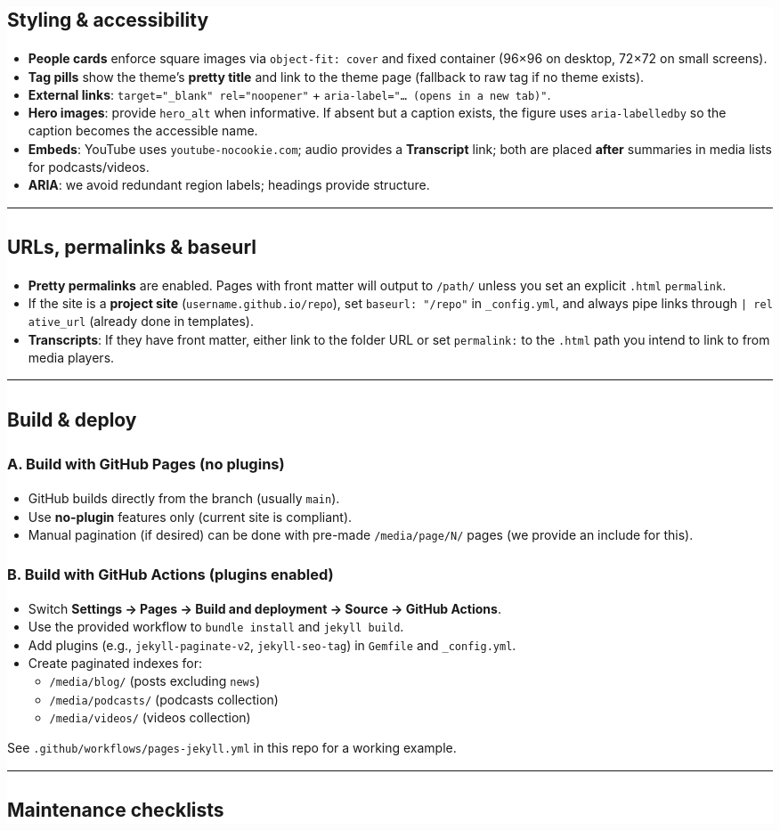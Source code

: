 
## Styling & accessibility

- **People cards** enforce square images via `object-fit: cover` and fixed container (96×96 on desktop, 72×72 on small screens).
- **Tag pills** show the theme’s **pretty title** and link to the theme page (fallback to raw tag if no theme exists).
- **External links**: `target="_blank" rel="noopener"` + `aria-label="… (opens in a new tab)"`.
- **Hero images**: provide `hero_alt` when informative. If absent but a caption exists, the figure uses `aria-labelledby` so the caption becomes the accessible name.
- **Embeds**: YouTube uses `youtube-nocookie.com`; audio provides a **Transcript** link; both are placed **after** summaries in media lists for podcasts/videos.
- **ARIA**: we avoid redundant region labels; headings provide structure.

---

## URLs, permalinks & baseurl

- **Pretty permalinks** are enabled. Pages with front matter will output to `/path/` unless you set an explicit `.html` `permalink`.
- If the site is a **project site** (`username.github.io/repo`), set `baseurl: "/repo"` in `_config.yml`, and always pipe links through `| relative_url` (already done in templates).
- **Transcripts**: If they have front matter, either link to the folder URL or set `permalink:` to the `.html` path you intend to link to from media players.

---

## Build & deploy

### A. Build with GitHub Pages (no plugins)
- GitHub builds directly from the branch (usually `main`).
- Use **no-plugin** features only (current site is compliant).
- Manual pagination (if desired) can be done with pre-made `/media/page/N/` pages (we provide an include for this).

### B. Build with GitHub Actions (plugins enabled)
- Switch **Settings → Pages → Build and deployment → Source → GitHub Actions**.
- Use the provided workflow to `bundle install` and `jekyll build`.
- Add plugins (e.g., `jekyll-paginate-v2`, `jekyll-seo-tag`) in `Gemfile` and `_config.yml`.
- Create paginated indexes for:
  - `/media/blog/` (posts excluding `news`)
  - `/media/podcasts/` (podcasts collection)
  - `/media/videos/` (videos collection)

See `.github/workflows/pages-jekyll.yml` in this repo for a working example.

---

## Maintenance checklists
